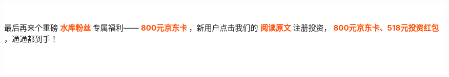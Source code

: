 <span style="max-width: 100%;font-size: 15px;box-sizing: border-box !important;word-wrap: break-word !important;">
<br style="max-width: 100%;box-sizing: border-box !important;word-wrap: break-word !important;"/>
</span>
</p>
<p style="max-width: 100%;min-height: 1em;box-sizing: border-box !important;word-wrap: break-word !important;">
<span style="max-width: 100%;font-size: 15px;box-sizing: border-box !important;word-wrap: break-word !important;">
              最后再来个重磅
             </span>
<span style="max-width: 100%;font-size: 15px;color: rgb(255, 76, 0);box-sizing: border-box !important;word-wrap: break-word !important;">
<strong style="max-width: 100%;box-sizing: border-box !important;word-wrap: break-word !important;">
               水库粉丝
              </strong>
</span>
<span style="max-width: 100%;font-size: 15px;box-sizing: border-box !important;word-wrap: break-word !important;">
              专属福利——
             </span>
<span style="max-width: 100%;font-size: 15px;color: rgb(255, 76, 0);box-sizing: border-box !important;word-wrap: break-word !important;">
<strong style="max-width: 100%;box-sizing: border-box !important;word-wrap: break-word !important;">
               800元京东卡
              </strong>
</span>
<span style="max-width: 100%;font-size: 15px;box-sizing: border-box !important;word-wrap: break-word !important;">
              ，新用户点击我们的
             </span>
<span style="max-width: 100%;font-size: 15px;color: rgb(255, 76, 0);box-sizing: border-box !important;word-wrap: break-word !important;">
<strong style="max-width: 100%;box-sizing: border-box !important;word-wrap: break-word !important;">
               阅读原文
              </strong>
</span>
<span style="max-width: 100%;font-size: 15px;box-sizing: border-box !important;word-wrap: break-word !important;">
              注册投资，
             </span>
<span style="max-width: 100%;font-size: 15px;color: rgb(255, 76, 0);box-sizing: border-box !important;word-wrap: break-word !important;">
<strong style="max-width: 100%;box-sizing: border-box !important;word-wrap: break-word !important;">
               800元京东卡、518元投资红包
              </strong>
</span>
<span style="max-width: 100%;font-size: 15px;box-sizing: border-box !important;word-wrap: break-word !important;">
              ，通通都到手！
             </span>
</p>
<p style="max-width: 100%;min-height: 1em;box-sizing: border-box !important;word-wrap: break-word !important;">
<span style="max-width: 100%;font-size: 15px;box-sizing: border-box !important;word-wrap: break-word !important;">
</span>
</p>
<p style="max-width: 100%;min-height: 1em;box-sizing: border-box !important;word-wrap: break-word !important;">